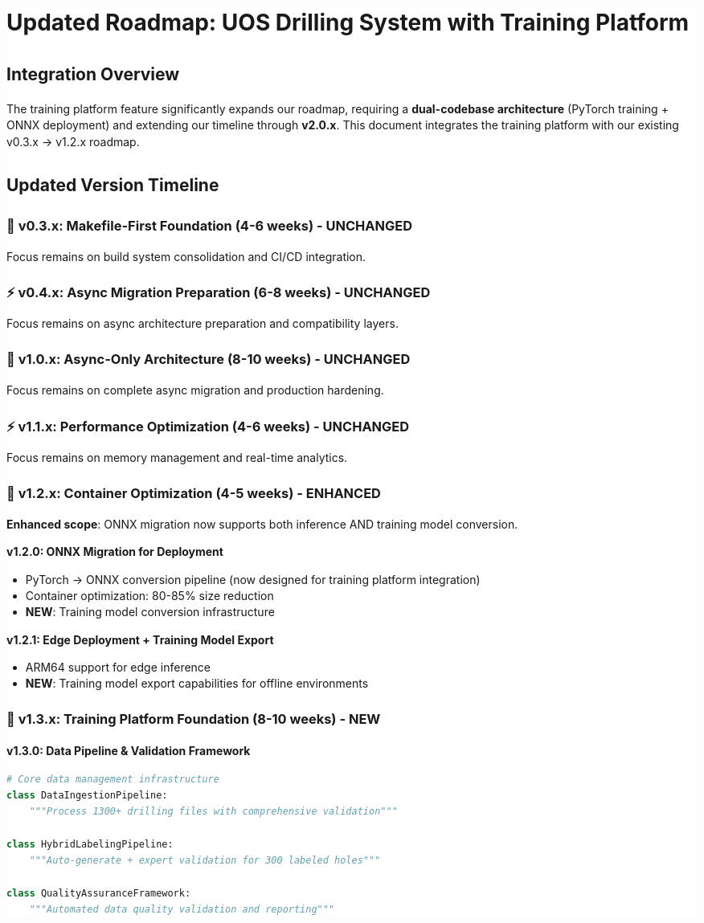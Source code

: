 # Updated Roadmap: UOS Drilling System with Training Platform

## Integration Overview

The training platform feature significantly expands our roadmap, requiring a **dual-codebase architecture** (PyTorch training + ONNX deployment) and extending our timeline through **v2.0.x**. This document integrates the training platform with our existing v0.3.x → v1.2.x roadmap.

## Updated Version Timeline

### 🔧 **v0.3.x: Makefile-First Foundation** (4-6 weeks) - **UNCHANGED**
Focus remains on build system consolidation and CI/CD integration.

### ⚡ **v0.4.x: Async Migration Preparation** (6-8 weeks) - **UNCHANGED**  
Focus remains on async architecture preparation and compatibility layers.

### 🚀 **v1.0.x: Async-Only Architecture** (8-10 weeks) - **UNCHANGED**
Focus remains on complete async migration and production hardening.

### ⚡ **v1.1.x: Performance Optimization** (4-6 weeks) - **UNCHANGED**
Focus remains on memory management and real-time analytics.

### 🐳 **v1.2.x: Container Optimization** (4-5 weeks) - **ENHANCED**
**Enhanced scope**: ONNX migration now supports both inference AND training model conversion.

**v1.2.0: ONNX Migration for Deployment**
- PyTorch → ONNX conversion pipeline (now designed for training platform integration)
- Container optimization: 80-85% size reduction
- **NEW**: Training model conversion infrastructure

**v1.2.1: Edge Deployment + Training Model Export**
- ARM64 support for edge inference
- **NEW**: Training model export capabilities for offline environments

### 🧠 **v1.3.x: Training Platform Foundation** (8-10 weeks) - **NEW**

**v1.3.0: Data Pipeline & Validation Framework**
```python
# Core data management infrastructure  
class DataIngestionPipeline:
    """Process 1300+ drilling files with comprehensive validation"""
    
class HybridLabelingPipeline:
    """Auto-generate + expert validation for 300 labeled holes"""
    
class QualityAssuranceFramework:
    """Automated data quality validation and reporting"""
```
